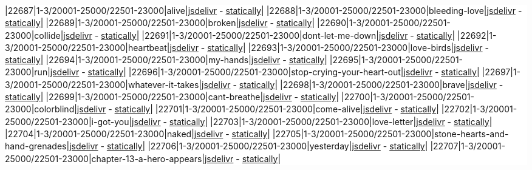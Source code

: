 |22687|1-3/20001-25000/22501-23000|alive|[jsdelivr](https://cdn.jsdelivr.net/gh/dbchord/webp-c-1110x370_1-3/20001-25000/22501-23000/alive.webp) - [statically](https://cdn.statically.io/gh/dbchord/webp-c-1110x370_1-3/img/20001-25000/22501-23000/alive.webp)|
|22688|1-3/20001-25000/22501-23000|bleeding-love|[jsdelivr](https://cdn.jsdelivr.net/gh/dbchord/webp-c-1110x370_1-3/20001-25000/22501-23000/bleeding-love.webp) - [statically](https://cdn.statically.io/gh/dbchord/webp-c-1110x370_1-3/img/20001-25000/22501-23000/bleeding-love.webp)|
|22689|1-3/20001-25000/22501-23000|broken|[jsdelivr](https://cdn.jsdelivr.net/gh/dbchord/webp-c-1110x370_1-3/20001-25000/22501-23000/broken.webp) - [statically](https://cdn.statically.io/gh/dbchord/webp-c-1110x370_1-3/img/20001-25000/22501-23000/broken.webp)|
|22690|1-3/20001-25000/22501-23000|collide|[jsdelivr](https://cdn.jsdelivr.net/gh/dbchord/webp-c-1110x370_1-3/20001-25000/22501-23000/collide.webp) - [statically](https://cdn.statically.io/gh/dbchord/webp-c-1110x370_1-3/img/20001-25000/22501-23000/collide.webp)|
|22691|1-3/20001-25000/22501-23000|dont-let-me-down|[jsdelivr](https://cdn.jsdelivr.net/gh/dbchord/webp-c-1110x370_1-3/20001-25000/22501-23000/dont-let-me-down.webp) - [statically](https://cdn.statically.io/gh/dbchord/webp-c-1110x370_1-3/img/20001-25000/22501-23000/dont-let-me-down.webp)|
|22692|1-3/20001-25000/22501-23000|heartbeat|[jsdelivr](https://cdn.jsdelivr.net/gh/dbchord/webp-c-1110x370_1-3/20001-25000/22501-23000/heartbeat.webp) - [statically](https://cdn.statically.io/gh/dbchord/webp-c-1110x370_1-3/img/20001-25000/22501-23000/heartbeat.webp)|
|22693|1-3/20001-25000/22501-23000|love-birds|[jsdelivr](https://cdn.jsdelivr.net/gh/dbchord/webp-c-1110x370_1-3/20001-25000/22501-23000/love-birds.webp) - [statically](https://cdn.statically.io/gh/dbchord/webp-c-1110x370_1-3/img/20001-25000/22501-23000/love-birds.webp)|
|22694|1-3/20001-25000/22501-23000|my-hands|[jsdelivr](https://cdn.jsdelivr.net/gh/dbchord/webp-c-1110x370_1-3/20001-25000/22501-23000/my-hands.webp) - [statically](https://cdn.statically.io/gh/dbchord/webp-c-1110x370_1-3/img/20001-25000/22501-23000/my-hands.webp)|
|22695|1-3/20001-25000/22501-23000|run|[jsdelivr](https://cdn.jsdelivr.net/gh/dbchord/webp-c-1110x370_1-3/20001-25000/22501-23000/run.webp) - [statically](https://cdn.statically.io/gh/dbchord/webp-c-1110x370_1-3/img/20001-25000/22501-23000/run.webp)|
|22696|1-3/20001-25000/22501-23000|stop-crying-your-heart-out|[jsdelivr](https://cdn.jsdelivr.net/gh/dbchord/webp-c-1110x370_1-3/20001-25000/22501-23000/stop-crying-your-heart-out.webp) - [statically](https://cdn.statically.io/gh/dbchord/webp-c-1110x370_1-3/img/20001-25000/22501-23000/stop-crying-your-heart-out.webp)|
|22697|1-3/20001-25000/22501-23000|whatever-it-takes|[jsdelivr](https://cdn.jsdelivr.net/gh/dbchord/webp-c-1110x370_1-3/20001-25000/22501-23000/whatever-it-takes.webp) - [statically](https://cdn.statically.io/gh/dbchord/webp-c-1110x370_1-3/img/20001-25000/22501-23000/whatever-it-takes.webp)|
|22698|1-3/20001-25000/22501-23000|brave|[jsdelivr](https://cdn.jsdelivr.net/gh/dbchord/webp-c-1110x370_1-3/20001-25000/22501-23000/brave.webp) - [statically](https://cdn.statically.io/gh/dbchord/webp-c-1110x370_1-3/img/20001-25000/22501-23000/brave.webp)|
|22699|1-3/20001-25000/22501-23000|cant-breathe|[jsdelivr](https://cdn.jsdelivr.net/gh/dbchord/webp-c-1110x370_1-3/20001-25000/22501-23000/cant-breathe.webp) - [statically](https://cdn.statically.io/gh/dbchord/webp-c-1110x370_1-3/img/20001-25000/22501-23000/cant-breathe.webp)|
|22700|1-3/20001-25000/22501-23000|colorblind|[jsdelivr](https://cdn.jsdelivr.net/gh/dbchord/webp-c-1110x370_1-3/20001-25000/22501-23000/colorblind.webp) - [statically](https://cdn.statically.io/gh/dbchord/webp-c-1110x370_1-3/img/20001-25000/22501-23000/colorblind.webp)|
|22701|1-3/20001-25000/22501-23000|come-alive|[jsdelivr](https://cdn.jsdelivr.net/gh/dbchord/webp-c-1110x370_1-3/20001-25000/22501-23000/come-alive.webp) - [statically](https://cdn.statically.io/gh/dbchord/webp-c-1110x370_1-3/img/20001-25000/22501-23000/come-alive.webp)|
|22702|1-3/20001-25000/22501-23000|i-got-you|[jsdelivr](https://cdn.jsdelivr.net/gh/dbchord/webp-c-1110x370_1-3/20001-25000/22501-23000/i-got-you.webp) - [statically](https://cdn.statically.io/gh/dbchord/webp-c-1110x370_1-3/img/20001-25000/22501-23000/i-got-you.webp)|
|22703|1-3/20001-25000/22501-23000|love-letter|[jsdelivr](https://cdn.jsdelivr.net/gh/dbchord/webp-c-1110x370_1-3/20001-25000/22501-23000/love-letter.webp) - [statically](https://cdn.statically.io/gh/dbchord/webp-c-1110x370_1-3/img/20001-25000/22501-23000/love-letter.webp)|
|22704|1-3/20001-25000/22501-23000|naked|[jsdelivr](https://cdn.jsdelivr.net/gh/dbchord/webp-c-1110x370_1-3/20001-25000/22501-23000/naked.webp) - [statically](https://cdn.statically.io/gh/dbchord/webp-c-1110x370_1-3/img/20001-25000/22501-23000/naked.webp)|
|22705|1-3/20001-25000/22501-23000|stone-hearts-and-hand-grenades|[jsdelivr](https://cdn.jsdelivr.net/gh/dbchord/webp-c-1110x370_1-3/20001-25000/22501-23000/stone-hearts-and-hand-grenades.webp) - [statically](https://cdn.statically.io/gh/dbchord/webp-c-1110x370_1-3/img/20001-25000/22501-23000/stone-hearts-and-hand-grenades.webp)|
|22706|1-3/20001-25000/22501-23000|yesterday|[jsdelivr](https://cdn.jsdelivr.net/gh/dbchord/webp-c-1110x370_1-3/20001-25000/22501-23000/yesterday.webp) - [statically](https://cdn.statically.io/gh/dbchord/webp-c-1110x370_1-3/img/20001-25000/22501-23000/yesterday.webp)|
|22707|1-3/20001-25000/22501-23000|chapter-13-a-hero-appears|[jsdelivr](https://cdn.jsdelivr.net/gh/dbchord/webp-c-1110x370_1-3/20001-25000/22501-23000/chapter-13-a-hero-appears.webp) - [statically](https://cdn.statically.io/gh/dbchord/webp-c-1110x370_1-3/img/20001-25000/22501-23000/chapter-13-a-hero-appears.webp)|